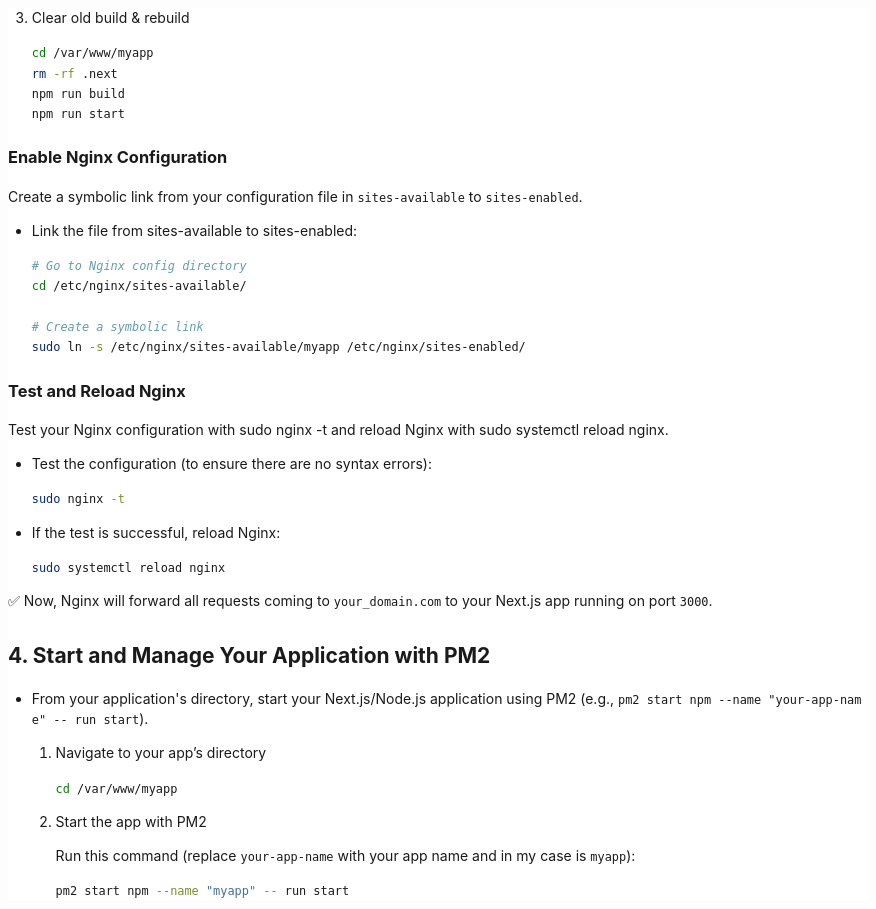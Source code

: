 3. Clear old build & rebuild

    ```bash
    cd /var/www/myapp
    rm -rf .next
    npm run build
    npm run start
    ```

### Enable Nginx Configuration

Create a symbolic link from your configuration file in `sites-available` to `sites-enabled`.

- Link the file from sites-available to sites-enabled:

  ```bash
  # Go to Nginx config directory
  cd /etc/nginx/sites-available/

  # Create a symbolic link
  sudo ln -s /etc/nginx/sites-available/myapp /etc/nginx/sites-enabled/
  ```

### Test and Reload Nginx

Test your Nginx configuration with sudo nginx -t and reload Nginx with sudo systemctl reload nginx.

- Test the configuration (to ensure there are no syntax errors):

  ```bash
  sudo nginx -t
  ```

- If the test is successful, reload Nginx:

  ```bash
  sudo systemctl reload nginx
  ```

✅ Now, Nginx will forward all requests coming to `your_domain.com` to your Next.js app running on port `3000`.

## 4. Start and Manage Your Application with PM2

- From your application's directory, start your Next.js/Node.js application using PM2 (e.g., `pm2 start npm --name "your-app-name" -- run start`).

  1. Navigate to your app’s directory

      ```bash
      cd /var/www/myapp
      ```

  2. Start the app with PM2

      Run this command (replace `your-app-name` with your app name and in my case is `myapp`):

      ```bash
      pm2 start npm --name "myapp" -- run start
      ```
